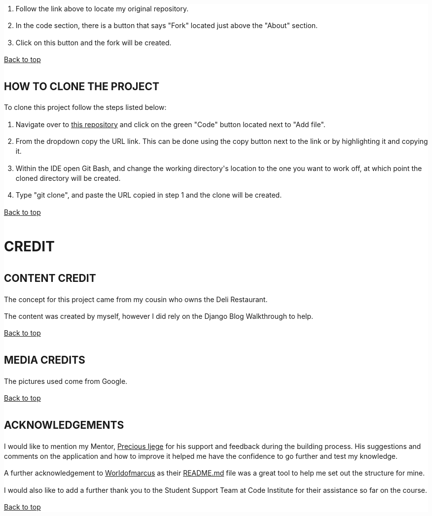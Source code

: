 1. Follow the link above to locate my original repository.

2. In the code section, there is a button that says "Fork" located just above the "About" section.

3. Click on this button and the fork will be created.

[Back to top](#contents)


## HOW TO CLONE THE PROJECT
To clone this project follow the steps listed below:

1. Navigate over to [this repository](https://github.com/JoeOrtiz1995/Deli-Events-and-Bookings) and click on the green "Code" button located next to "Add file".

2. From the dropdown copy the URL link. This can be done using the copy button next to the link or by highlighting it and copying it.

3. Within the IDE open Git Bash, and change the working directory's location to the one you want to work off, at which point the cloned directory will be created.

4. Type "git clone", and paste the URL copied in step 1 and the clone will be created.

[Back to top](#contents)


# CREDIT

## CONTENT CREDIT
The concept for this project came from my cousin who owns the Deli Restaurant. 

The content was created by myself, however I did rely on the Django Blog Walkthrough to help. 

[Back to top](#contents)


## MEDIA CREDITS
The pictures used come from Google. 

[Back to top](#contents)


## ACKNOWLEDGEMENTS
I would like to mention my Mentor, [Precious Ijege](https://www.linkedin.com/in/precious-ijege-908a00168/) for his support and feedback during the building process. His suggestions and comments on the application and how to improve it helped me have the confidence to go further and test my knowledge.

A further acknowledgement to [Worldofmarcus](https://github.com/worldofmarcus) as their [README.md](https://github.com/worldofmarcus/project-portfolio-4/blob/main/README.md) file was a great tool to help me set out the structure for mine.

I would also like to add a further thank you to the Student Support Team at Code Institute for their assistance so far on the course.

[Back to top](#contents)